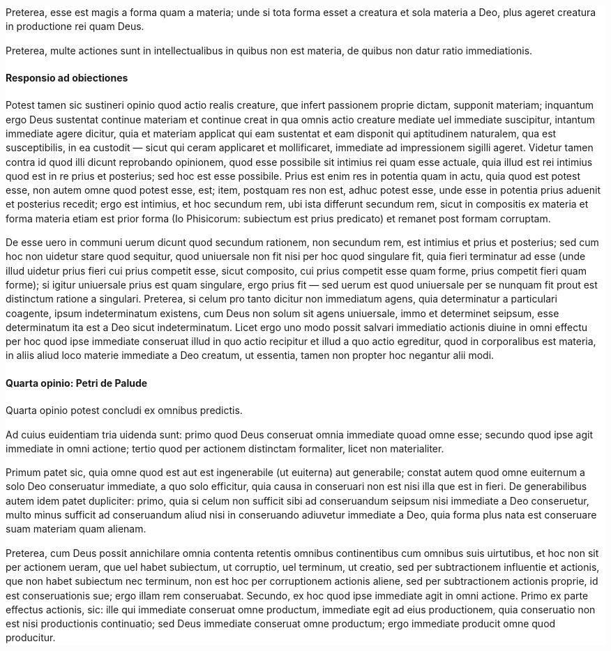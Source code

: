Preterea, esse est magis a forma quam a materia; unde si tota forma esset a creatura et sola materia a Deo, plus ageret creatura in productione rei quam Deus.

Preterea, multe actiones sunt in intellectualibus in quibus non est materia, de quibus non datur ratio immediationis.

<h4> Responsio ad obiectiones </h4>

Potest tamen sic sustineri opinio quod actio realis creature, que infert passionem proprie dictam, supponit materiam; inquantum ergo Deus sustentat continue materiam et continue creat in qua omnis actio creature mediate uel immediate suscipitur, intantum immediate agere dicitur, quia et materiam applicat qui eam sustentat et eam disponit qui aptitudinem naturalem, qua est susceptibilis, in ea custodit — sicut qui ceram applicaret et mollificaret, immediate ad impressionem sigilli ageret. Videtur tamen contra id quod illi dicunt reprobando opinionem, quod esse possibile sit intimius rei quam esse actuale, quia illud est rei intimius quod est in re prius et posterius; sed hoc est esse possibile. Prius est enim res in potentia quam in actu, quia quod est potest esse, non autem omne quod potest esse, est; item, postquam res non est, adhuc potest esse, unde esse in potentia prius aduenit et posterius recedit; ergo est intimius, et hoc secundum rem, ubi ista differunt secundum rem, sicut in compositis ex materia et forma materia etiam est prior forma (Io Phisicorum: subiectum est prius predicato) et remanet post formam corruptam.

De esse uero in communi uerum dicunt quod secundum rationem, non secundum rem, est intimius et prius et posterius; sed cum hoc non uidetur stare quod sequitur, quod uniuersale non   fit nisi per hoc quod singulare fit, quia fieri terminatur ad esse (unde illud uidetur prius fieri cui prius competit esse, sicut composito, cui prius competit esse quam forme, prius competit fieri quam forme); si igitur uniuersale prius est quam singulare, ergo prius fit — sed uerum est quod uniuersale per se nunquam fit prout est distinctum ratione a singulari.
Preterea, si celum pro tanto dicitur non immediatum agens, quia determinatur a particulari coagente, ipsum indeterminatum existens,   cum Deus non solum sit agens uniuersale, immo et determinet seipsum, esse determinatum ita est a Deo sicut indeterminatum. Licet ergo uno   modo possit salvari immediatio actionis diuine in omni effectu per hoc quod ipse immediate conseruat illud in quo actio recipitur et illud a quo actio egreditur, quod in corporalibus est materia, in aliis aliud loco materie immediate a Deo creatum, ut essentia, tamen non propter hoc negantur alii modi.

<h4> Quarta opinio: Petri de Palude </h4>

Quarta opinio potest concludi ex omnibus predictis.

Ad cuius euidentiam tria uidenda sunt: primo quod Deus conseruat omnia immediate quoad omne esse; secundo quod ipse agit immediate in omni actione; tertio quod per actionem distinctam formaliter, licet non materialiter.

Primum patet sic, quia omne quod est aut est ingenerabile (ut euiterna) aut generabile; constat autem quod omne euiternum a solo Deo conseruatur immediate, a quo solo efficitur, quia causa in conseruari non est nisi illa que est in fieri. De generabilibus autem idem patet dupliciter: primo, quia si celum non sufficit sibi ad conseruandum seipsum nisi immediate a Deo conseruetur, multo minus sufficit ad conseruandum aliud nisi in conseruando adiuvetur immediate a Deo, quia forma plus nata est conseruare suam materiam quam alienam.

Preterea, cum Deus possit annichilare omnia contenta retentis omnibus continentibus cum omnibus suis uirtutibus, et hoc non sit per actionem ueram, que uel habet subiectum, ut corruptio, uel terminum, ut creatio, sed per subtractionem influentie et actionis, que non habet subiectum nec terminum, non est hoc per corruptionem actionis aliene, sed per subtractionem actionis proprie, id est conseruationis sue; ergo illam rem conseruabat. Secundo, ex hoc quod ipse immediate agit in omni actione. Primo ex parte effectus actionis, sic: ille qui immediate conseruat omne productum, immediate egit ad eius productionem, quia conseruatio non est nisi productionis continuatio; sed Deus immediate conseruat omne productum; ergo immediate producit omne quod producitur.
